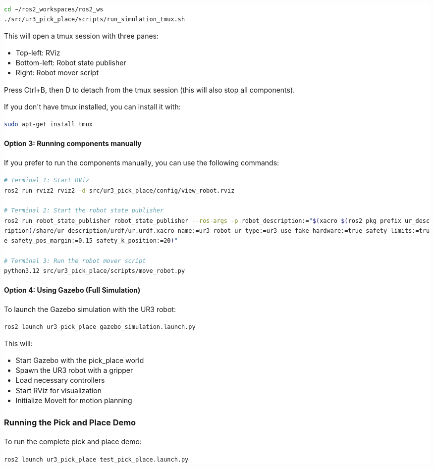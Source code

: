 ```bash
cd ~/ros2_workspaces/ros2_ws
./src/ur3_pick_place/scripts/run_simulation_tmux.sh
```

This will open a tmux session with three panes:
- Top-left: RViz
- Bottom-left: Robot state publisher
- Right: Robot mover script

Press Ctrl+B, then D to detach from the tmux session (this will also stop all components).

If you don't have tmux installed, you can install it with:

```bash
sudo apt-get install tmux
```

#### Option 3: Running components manually

If you prefer to run the components manually, you can use the following commands:

```bash
# Terminal 1: Start RViz
ros2 run rviz2 rviz2 -d src/ur3_pick_place/config/view_robot.rviz

# Terminal 2: Start the robot state publisher
ros2 run robot_state_publisher robot_state_publisher --ros-args -p robot_description:="$(xacro $(ros2 pkg prefix ur_description)/share/ur_description/urdf/ur.urdf.xacro name:=ur3_robot ur_type:=ur3 use_fake_hardware:=true safety_limits:=true safety_pos_margin:=0.15 safety_k_position:=20)"

# Terminal 3: Run the robot mover script
python3.12 src/ur3_pick_place/scripts/move_robot.py
```

#### Option 4: Using Gazebo (Full Simulation)

To launch the Gazebo simulation with the UR3 robot:

```bash
ros2 launch ur3_pick_place gazebo_simulation.launch.py
```

This will:
- Start Gazebo with the pick_place world
- Spawn the UR3 robot with a gripper
- Load necessary controllers
- Start RViz for visualization
- Initialize MoveIt for motion planning

### Running the Pick and Place Demo

To run the complete pick and place demo:

```bash
ros2 launch ur3_pick_place test_pick_place.launch.py
```

